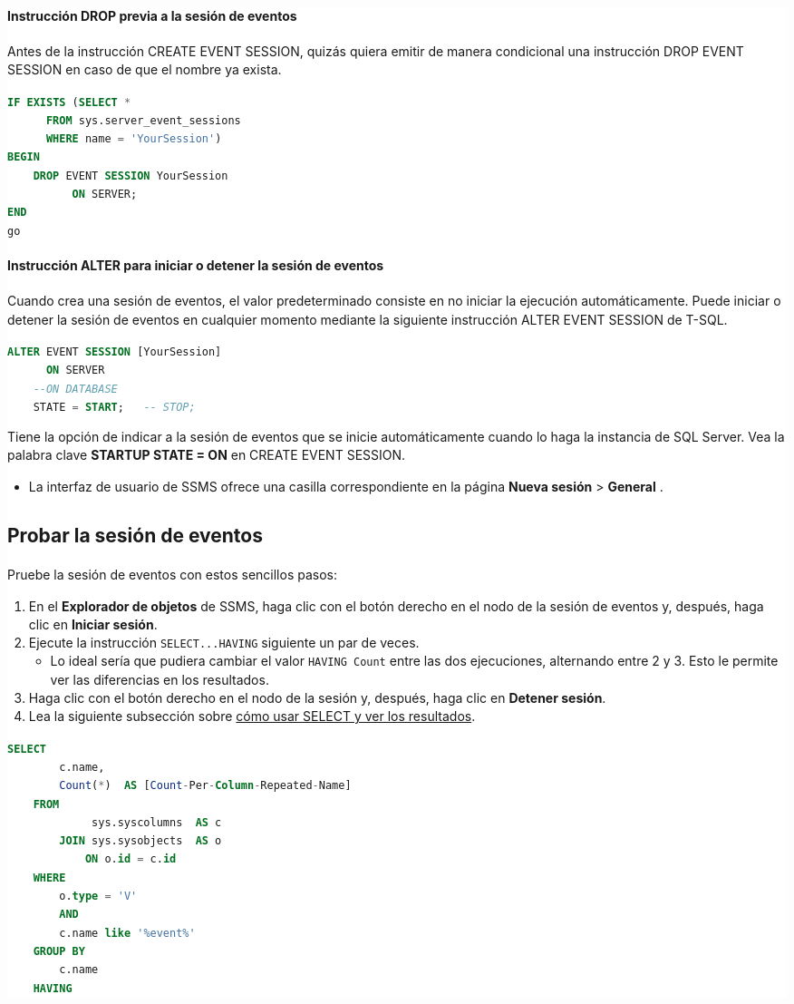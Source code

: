 #### <a name="pre-drop-of-the-event-session"></a>Instrucción DROP previa a la sesión de eventos

Antes de la instrucción CREATE EVENT SESSION, quizás quiera emitir de manera condicional una instrucción DROP EVENT SESSION en caso de que el nombre ya exista.

```sql
IF EXISTS (SELECT *
      FROM sys.server_event_sessions
      WHERE name = 'YourSession')
BEGIN
    DROP EVENT SESSION YourSession
          ON SERVER;
END
go
```

#### <a name="alter-to-start-and-stop-the-event-session"></a>Instrucción ALTER para iniciar o detener la sesión de eventos

Cuando crea una sesión de eventos, el valor predeterminado consiste en no iniciar la ejecución automáticamente. Puede iniciar o detener la sesión de eventos en cualquier momento mediante la siguiente instrucción ALTER EVENT SESSION de T-SQL.

```sql
ALTER EVENT SESSION [YourSession]
      ON SERVER
    --ON DATABASE
    STATE = START;   -- STOP;
```

Tiene la opción de indicar a la sesión de eventos que se inicie automáticamente cuando lo haga la instancia de SQL Server. Vea la palabra clave **STARTUP STATE = ON** en CREATE EVENT SESSION.

- La interfaz de usuario de SSMS ofrece una casilla correspondiente en la página **Nueva sesión** > **General** .

## <a name="test-your-event-session"></a>Probar la sesión de eventos

Pruebe la sesión de eventos con estos sencillos pasos:

1. En el **Explorador de objetos** de SSMS, haga clic con el botón derecho en el nodo de la sesión de eventos y, después, haga clic en **Iniciar sesión**.
2. Ejecute la instrucción `SELECT...HAVING` siguiente un par de veces.
    - Lo ideal sería que pudiera cambiar el valor `HAVING Count` entre las dos ejecuciones, alternando entre 2 y 3. Esto le permite ver las diferencias en los resultados.
3. Haga clic con el botón derecho en el nodo de la sesión y, después, haga clic en **Detener sesión**.
4. Lea la siguiente subsección sobre [cómo usar SELECT y ver los resultados](#select-the-full-results-xml-37).

```sql
SELECT
        c.name,
        Count(*)  AS [Count-Per-Column-Repeated-Name]
    FROM
             sys.syscolumns  AS c
        JOIN sys.sysobjects  AS o
            ON o.id = c.id
    WHERE
        o.type = 'V'
        AND
        c.name like '%event%'
    GROUP BY
        c.name
    HAVING
```